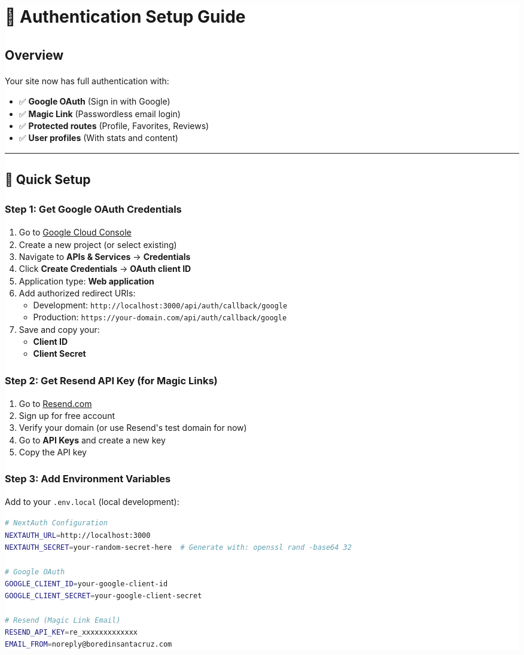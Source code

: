 # 🔐 Authentication Setup Guide

## Overview

Your site now has full authentication with:
- ✅ **Google OAuth** (Sign in with Google)
- ✅ **Magic Link** (Passwordless email login)
- ✅ **Protected routes** (Profile, Favorites, Reviews)
- ✅ **User profiles** (With stats and content)

---

## 🚀 Quick Setup

### Step 1: Get Google OAuth Credentials

1. Go to [Google Cloud Console](https://console.cloud.google.com)
2. Create a new project (or select existing)
3. Navigate to **APIs & Services** → **Credentials**
4. Click **Create Credentials** → **OAuth client ID**
5. Application type: **Web application**
6. Add authorized redirect URIs:
   - Development: `http://localhost:3000/api/auth/callback/google`
   - Production: `https://your-domain.com/api/auth/callback/google`
7. Save and copy your:
   - **Client ID**
   - **Client Secret**

### Step 2: Get Resend API Key (for Magic Links)

1. Go to [Resend.com](https://resend.com)
2. Sign up for free account
3. Verify your domain (or use Resend's test domain for now)
4. Go to **API Keys** and create a new key
5. Copy the API key

### Step 3: Add Environment Variables

Add to your `.env.local` (local development):

```bash
# NextAuth Configuration
NEXTAUTH_URL=http://localhost:3000
NEXTAUTH_SECRET=your-random-secret-here  # Generate with: openssl rand -base64 32

# Google OAuth
GOOGLE_CLIENT_ID=your-google-client-id
GOOGLE_CLIENT_SECRET=your-google-client-secret

# Resend (Magic Link Email)
RESEND_API_KEY=re_xxxxxxxxxxxxx
EMAIL_FROM=noreply@boredinsantacruz.com
```
